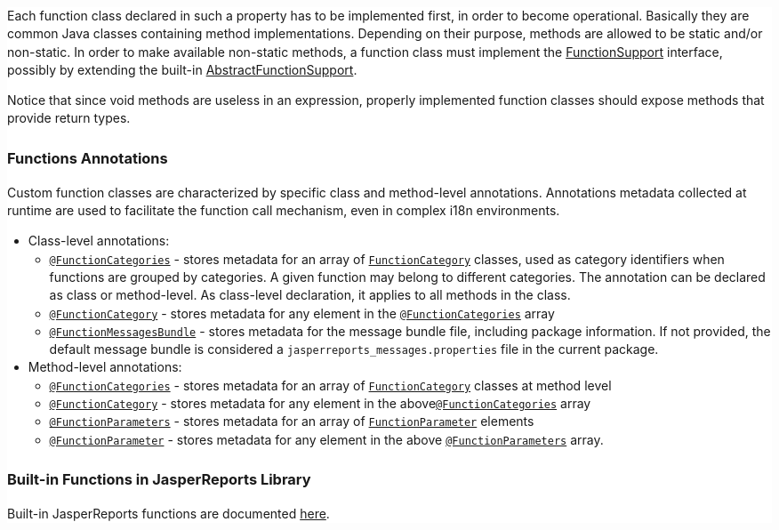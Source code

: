 Each function class declared in such a property has to be implemented first, in order to become operational. Basically they are common Java classes containing method implementations. Depending on their purpose, methods are allowed to be static and/or non-static. In order to make available non-static methods, a function class must implement the [FunctionSupport](https://jasperreports.sourceforge.net/api/net/sf/jasperreports/functions/FunctionSupport.html) interface, possibly by extending the built-in [AbstractFunctionSupport](https://jasperreports.sourceforge.net/api/net/sf/jasperreports/functions/AbstractFunctionSupport.html).

Notice that since void methods are useless in an expression, properly implemented function classes should expose methods that provide return types.

### Functions Annotations

Custom function classes are characterized by specific class and method-level annotations. Annotations metadata collected at runtime are used to facilitate the function call mechanism, even in complex i18n environments.
- Class-level annotations:
    - [`@FunctionCategories`](https://jasperreports.sourceforge.net/api/net/sf/jasperreports/functions/annotations/FunctionCategories.html) - stores metadata for an array of [`FunctionCategory`](https://jasperreports.sourceforge.net/api/net/sf/jasperreports/functions/annotations/FunctionCategory.html) classes, used as category identifiers when functions are grouped by categories. A given function may belong to different categories. The annotation can be declared as class or method-level. As class-level declaration, it applies to all methods in the class.
    - [`@FunctionCategory`](https://jasperreports.sourceforge.net/api/net/sf/jasperreports/functions/annotations/FunctionCategory.html) - stores metadata for any element in the [`@FunctionCategories`](https://jasperreports.sourceforge.net/api/net/sf/jasperreports/functions/annotations/FunctionCategories.html) array
    - [`@FunctionMessagesBundle`](https://jasperreports.sourceforge.net/api/net/sf/jasperreports/functions/annotations/FunctionMessagesBundle.html) - stores metadata for the message bundle file, including package information. If not provided, the default message bundle is considered a `jasperreports_messages.properties` file in the current package.
- Method-level annotations:
    - [`@FunctionCategories`](https://jasperreports.sourceforge.net/api/net/sf/jasperreports/functions/annotations/FunctionCategories.html) - stores metadata for an array of [`FunctionCategory`](https://jasperreports.sourceforge.net/api/net/sf/jasperreports/functions/annotations/FunctionCategory.html) classes at method level
    - [`@FunctionCategory`](https://jasperreports.sourceforge.net/api/net/sf/jasperreports/functions/annotations/FunctionCategory.html) - stores metadata for any element in the above[`@FunctionCategories`](https://jasperreports.sourceforge.net/api/net/sf/jasperreports/functions/annotations/FunctionCategories.html) array
    - [`@FunctionParameters`](https://jasperreports.sourceforge.net/api/net/sf/jasperreports/functions/annotations/FunctionParameters.html) - stores metadata for an array of [`FunctionParameter`](https://jasperreports.sourceforge.net/api/net/sf/jasperreports/functions/annotations/FunctionParameter.html) elements
    - [`@FunctionParameter`](https://jasperreports.sourceforge.net/api/net/sf/jasperreports/functions/annotations/FunctionParameter.html) - stores metadata for any element in the above [`@FunctionParameters`](https://jasperreports.sourceforge.net/api/net/sf/jasperreports/functions/annotations/FunctionParameters.html) array.

### Built-in Functions in JasperReports Library

Built-in JasperReports functions are documented [here](../functions/FunctionsReport.html).
